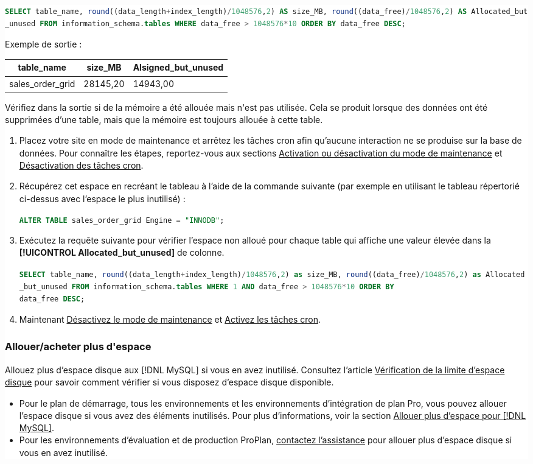   ```sql
   SELECT table_name, round((data_length+index_length)/1048576,2) AS size_MB, round((data_free)/1048576,2) AS Allocated_but_unused FROM information_schema.tables WHERE data_free > 1048576*10 ORDER BY data_free DESC;
   ```


   Exemple de sortie :

   | table_name | size_MB | Alsigned_but_unused |
   |----------------------|----------|--------------------------|
   | sales_order_grid | 28145,20 | 14943,00 |


   Vérifiez dans la sortie si de la mémoire a été allouée mais n&#39;est pas utilisée. Cela se produit lorsque des données ont été supprimées d’une table, mais que la mémoire est toujours allouée à cette table.


1. Placez votre site en mode de maintenance et arrêtez les tâches cron afin qu’aucune interaction ne se produise sur la base de données. Pour connaître les étapes, reportez-vous aux sections [Activation ou désactivation du mode de maintenance](https://experienceleague.adobe.com/fr/docs/commerce-operations/installation-guide/tutorials/maintenance-mode) et [Désactivation des tâches cron](https://experienceleague.adobe.com/fr/docs/commerce-on-cloud/user-guide/configure/app/properties/crons-property#disable-cron-jobs).
1. Récupérez cet espace en recréant le tableau à l’aide de la commande suivante (par exemple en utilisant le tableau répertorié ci-dessus avec l’espace le plus inutilisé) :

   ```sql
   ALTER TABLE sales_order_grid Engine = "INNODB";
   ```

1. Exécutez la requête suivante pour vérifier l’espace non alloué pour chaque table qui affiche une valeur élevée dans la **[!UICONTROL Allocated_but_unused]** de colonne.

   ```sql
   SELECT table_name, round((data_length+index_length)/1048576,2) as size_MB, round((data_free)/1048576,2) as Allocated_but_unused FROM information_schema.tables WHERE 1 AND data_free > 1048576*10 ORDER BY 
   data_free DESC;
   ```


1. Maintenant [Désactivez le mode de maintenance](https://experienceleague.adobe.com/fr/docs/commerce-operations/installation-guide/tutorials/maintenance-mode#enable-or-disable-maintenance-mode-1) et [Activez les tâches cron](https://experienceleague.adobe.com/fr/docs/commerce-on-cloud/user-guide/configure/app/properties/crons-property#disable-cron-jobs).


### Allouer/acheter plus d&#39;espace

Allouez plus d’espace disque aux [!DNL MySQL] si vous en avez inutilisé. Consultez l’article [Vérification de la limite d’espace disque](/help/how-to/general/check-disk-space-limit-for-magento-commerce-cloud.md) pour savoir comment vérifier si vous disposez d’espace disque disponible.

* Pour le plan de démarrage, tous les environnements et les environnements d’intégration de plan Pro, vous pouvez allouer l’espace disque si vous avez des éléments inutilisés. Pour plus d’informations, voir la section [Allouer plus d’espace pour [!DNL MySQL]](/help/how-to/general/allocate-more-space-for-mysql-in-magento-commerce-cloud.md).
* Pour les environnements d’évaluation et de production ProPlan, [contactez l’assistance](/help/help-center-guide/help-center/magento-help-center-user-guide.md#submit-ticket) pour allouer plus d’espace disque si vous en avez inutilisé.

